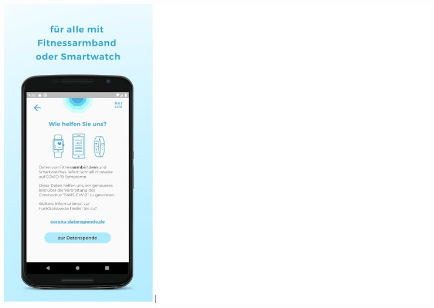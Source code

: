 <img src="resources/de.rki.coronadatenspende___2.1.0/screenshot_3.png" alt="screenshot" width="300"/>  | 